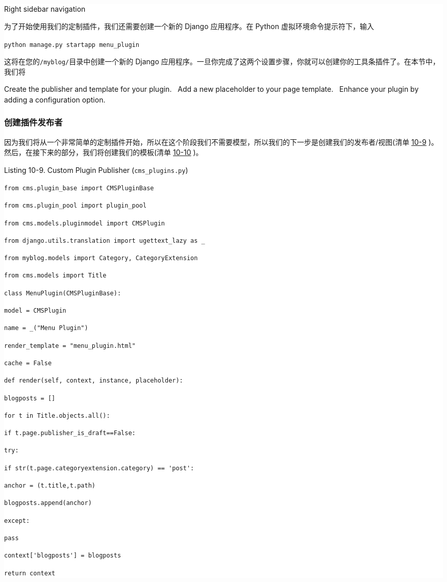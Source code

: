Right sidebar navigation

为了开始使用我们的定制插件，我们还需要创建一个新的 Django 应用程序。在 Python 虚拟环境命令提示符下，输入

`python manage.py startapp menu_plugin`

这将在您的`/myblog/`目录中创建一个新的 Django 应用程序。一旦你完成了这两个设置步骤，你就可以创建你的工具条插件了。在本节中，我们将

Create the publisher and template for your plugin.   Add a new placeholder to your page template.   Enhance your plugin by adding a configuration option.  

### 创建插件发布者

因为我们将从一个非常简单的定制插件开始，所以在这个阶段我们不需要模型，所以我们的下一步是创建我们的发布者/视图(清单 [10-9](#FPar13) )。然后，在接下来的部分，我们将创建我们的模板(清单 [10-10](#FPar15) )。

Listing 10-9\. Custom Plugin Publisher (`cms_plugins.py`)

`from cms.plugin_base import CMSPluginBase`

`from cms.plugin_pool import plugin_pool`

`from cms.models.pluginmodel import CMSPlugin`

`from django.utils.translation import ugettext_lazy as _`

`from myblog.models import Category, CategoryExtension`

`from cms.models import Title`

`class MenuPlugin(CMSPluginBase):`

`model = CMSPlugin`

`name = _("Menu Plugin")`

`render_template = "menu_plugin.html"`

`cache = False`

`def render(self, context, instance, placeholder):`

`blogposts = []`

`for t in Title.objects.all():`

`if t.page.publisher_is_draft==False:`

`try:`

`if str(t.page.categoryextension.category) == 'post':`

`anchor = (t.title,t.path)`

`blogposts.append(anchor)`

`except:`

`pass`

`context['blogposts'] = blogposts`

`return context`
